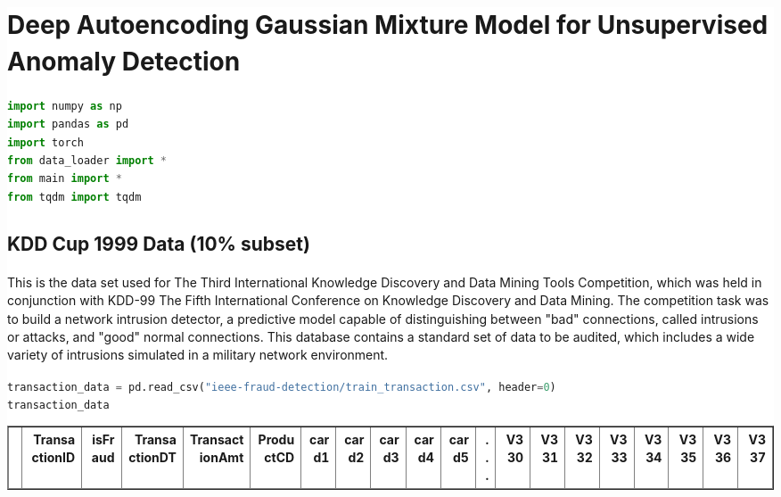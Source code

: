 # Deep Autoencoding Gaussian Mixture Model for Unsupervised Anomaly Detection


```python
import numpy as np 
import pandas as pd
import torch
from data_loader import *
from main import *
from tqdm import tqdm
```

## KDD Cup 1999 Data (10% subset)
This is the data set used for The Third International Knowledge Discovery and Data Mining Tools Competition, which was held in conjunction with KDD-99 The Fifth International Conference on Knowledge Discovery and Data Mining. The competition task was to build a network intrusion detector, a predictive model capable of distinguishing between "bad" connections, called intrusions or attacks, and "good" normal connections. This database contains a standard set of data to be audited, which includes a wide variety of intrusions simulated in a military network environment. 


```python
transaction_data = pd.read_csv("ieee-fraud-detection/train_transaction.csv", header=0)
transaction_data
```




<div>
<style scoped>
    .dataframe tbody tr th:only-of-type {
        vertical-align: middle;
    }

    .dataframe tbody tr th {
        vertical-align: top;
    }

    .dataframe thead th {
        text-align: right;
    }
</style>
<table border="1" class="dataframe">
  <thead>
    <tr style="text-align: right;">
      <th></th>
      <th>TransactionID</th>
      <th>isFraud</th>
      <th>TransactionDT</th>
      <th>TransactionAmt</th>
      <th>ProductCD</th>
      <th>card1</th>
      <th>card2</th>
      <th>card3</th>
      <th>card4</th>
      <th>card5</th>
      <th>...</th>
      <th>V330</th>
      <th>V331</th>
      <th>V332</th>
      <th>V333</th>
      <th>V334</th>
      <th>V335</th>
      <th>V336</th>
      <th>V337</th>